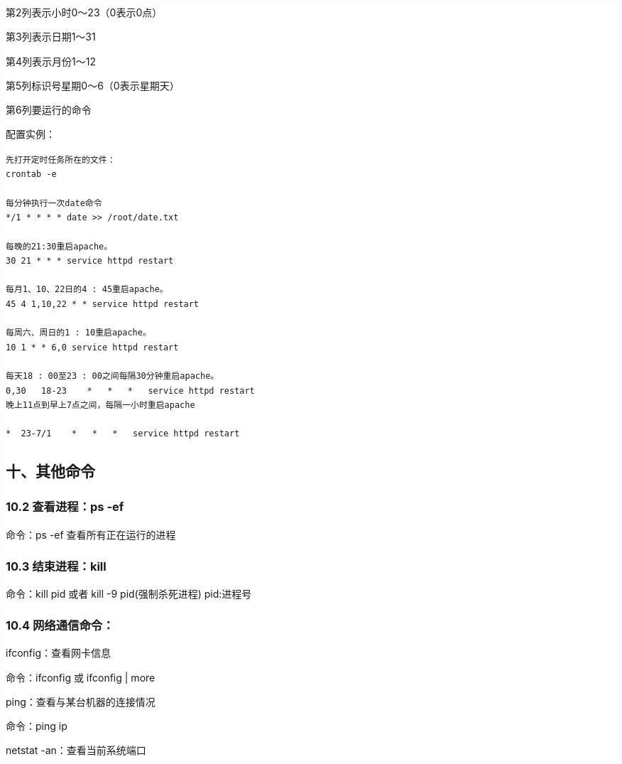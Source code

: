 第2列表示小时0～23（0表示0点）

第3列表示日期1～31  

第4列表示月份1～12  

第5列标识号星期0～6（0表示星期天）  

第6列要运行的命令

配置实例：

```
先打开定时任务所在的文件：
crontab -e

每分钟执行一次date命令 
*/1 * * * * date >> /root/date.txt

每晚的21:30重启apache。 
30 21 * * * service httpd restart

每月1、10、22日的4 : 45重启apache。  
45 4 1,10,22 * * service httpd restart

每周六、周日的1 : 10重启apache。 
10 1 * * 6,0 service httpd restart

每天18 : 00至23 : 00之间每隔30分钟重启apache。
0,30   18-23    *   *   *   service httpd restart
晚上11点到早上7点之间，每隔一小时重启apache

*  23-7/1    *   *   *   service httpd restart
```

## 十、其他命令

### 10.2 查看进程：ps -ef

命令：ps -ef    查看所有正在运行的进程

### 10.3 结束进程：kill

命令：kill pid 或者 kill -9 pid(强制杀死进程)           pid:进程号

### 10.4 网络通信命令：

ifconfig：查看网卡信息

命令：ifconfig 或 ifconfig | more

ping：查看与某台机器的连接情况

命令：ping ip

netstat -an：查看当前系统端口
